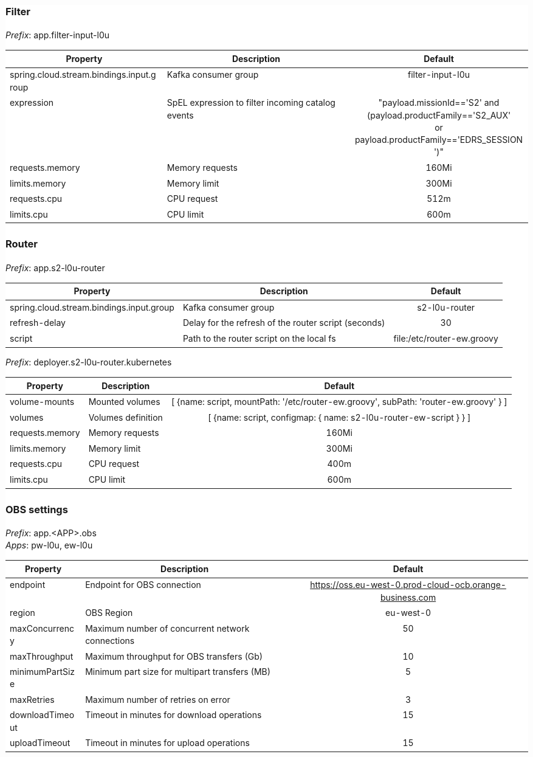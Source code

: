 
### Filter

_Prefix_: app.filter-input-l0u

| Property                                 | Description                                       |                                                       Default                                                       |
|------------------------------------------|---------------------------------------------------|:-------------------------------------------------------------------------------------------------------------------:|
| spring.cloud.stream.bindings.input.group | Kafka consumer group                              |                                                  filter-input-l0u                                                   |
| expression                               | SpEL expression to filter incoming catalog events | "payload.missionId=='S2' and <br />(payload.productFamily=='S2_AUX' <br/>or payload.productFamily=='EDRS_SESSION')" |
| requests.memory                          | Memory requests                                   |                                                        160Mi                                                        |
| limits.memory                            | Memory limit                                      |                                                        300Mi                                                        |
| requests.cpu                             | CPU request                                       |                                                        512m                                                         |
| limits.cpu                               | CPU limit                                         |                                                        600m                                                         |

### Router

_Prefix_: app.s2-l0u-router

| Property                                 | Description                                          |          Default           |
|------------------------------------------|------------------------------------------------------|:--------------------------:|
| spring.cloud.stream.bindings.input.group | Kafka consumer group                                 |       s2-l0u-router        |
| refresh-delay                            | Delay for the refresh of the router script (seconds) |             30             |
| script                                   | Path to the router script on the local fs            | file:/etc/router-ew.groovy |

_Prefix_: deployer.s2-l0u-router.kubernetes

| Property        | Description        |                                       Default                                        |
|-----------------|--------------------|:------------------------------------------------------------------------------------:|
| volume-mounts   | Mounted volumes    | [ {name: script, mountPath: '/etc/router-ew.groovy', subPath: 'router-ew.groovy' } ] |
| volumes         | Volumes definition |          [ {name: script, configmap: { name: s2-l0u-router-ew-script } } ]           |
| requests.memory | Memory requests    |                                        160Mi                                         |
| limits.memory   | Memory limit       |                                        300Mi                                         |
| requests.cpu    | CPU request        |                                         400m                                         |
| limits.cpu      | CPU limit          |                                         600m                                         |

### OBS settings

_Prefix_: app.&lt;APP&gt;.obs  
_Apps_: pw-l0u, ew-l0u

| Property             | Description                                      |                         Default                          |
|----------------------|--------------------------------------------------|:--------------------------------------------------------:|
| endpoint             | Endpoint for OBS connection                      | https://oss.eu-west-0.prod-cloud-ocb.orange-business.com |
| region               | OBS Region                                       |                        eu-west-0                         |
| maxConcurrency       | Maximum number of concurrent network connections |                            50                            |
| maxThroughput        | Maximum throughput for OBS transfers (Gb)        |                            10                            |
| minimumPartSize      | Minimum part size for multipart transfers (MB)   |                            5                             |
| maxRetries           | Maximum number of retries on error               |                            3                             |
| downloadTimeout      | Timeout in minutes for download operations       |                            15                            |
| uploadTimeout        | Timeout in minutes for upload operations         |                            15                            |